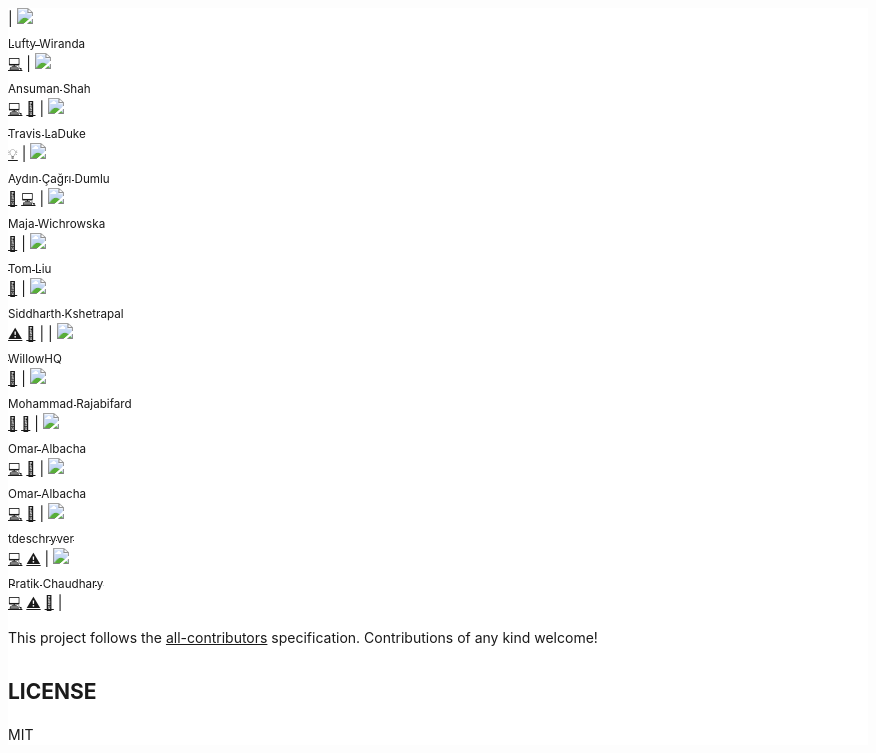 | [<img src="https://avatars3.githubusercontent.com/u/22868432?v=3" width="100px;"/><br /><sub>Lufty Wiranda</sub>](http://instagram.com/luftywiranda13)<br />[💻](https://github.com/paypal/glamorous/commits?author=luftywiranda13 "Code") | [<img src="https://avatars3.githubusercontent.com/u/3208863?v=3" width="100px;"/><br /><sub>Ansuman Shah</sub>](https://github.com/ansumanshah)<br />[💻](https://github.com/paypal/glamorous/commits?author=ansumanshah "Code") [📖](https://github.com/paypal/glamorous/commits?author=ansumanshah "Documentation") | [<img src="https://avatars2.githubusercontent.com/u/11598?v=3" width="100px;"/><br /><sub>Travis LaDuke</sub>](http://-)<br />[💡](#example-laduke "Examples") | [<img src="https://avatars2.githubusercontent.com/u/11290953?v=3" width="100px;"/><br /><sub>Aydın Çağrı Dumlu</sub>](https://github.com/acgrdumlu)<br />[🐛](https://github.com/paypal/glamorous/issues?q=author%3Aacgrdumlu "Bug reports") [💻](https://github.com/paypal/glamorous/commits?author=acgrdumlu "Code") | [<img src="https://avatars2.githubusercontent.com/u/1383861?v=3" width="100px;"/><br /><sub>Maja Wichrowska</sub>](https://github.com/majapw)<br />[🐛](https://github.com/paypal/glamorous/issues?q=author%3Amajapw "Bug reports") | [<img src="https://avatars3.githubusercontent.com/u/6845263?v=3" width="100px;"/><br /><sub>Tom Liu</sub>](https://github.com/gt3240)<br />[📖](https://github.com/paypal/glamorous/commits?author=gt3240 "Documentation") | [<img src="https://avatars3.githubusercontent.com/u/1863771?v=3" width="100px;"/><br /><sub>Siddharth Kshetrapal</sub>](https://github.com/siddharthkp)<br />[⚠️](https://github.com/paypal/glamorous/commits?author=siddharthkp "Tests") [🔧](#tool-siddharthkp "Tools") |
| [<img src="https://avatars2.githubusercontent.com/u/5257243?v=3" width="100px;"/><br /><sub>WillowHQ</sub>](https://github.com/WillowHQ)<br />[📖](https://github.com/paypal/glamorous/commits?author=WillowHQ "Documentation") | [<img src="https://avatars3.githubusercontent.com/u/12202757?v=4" width="100px;"/><br /><sub>Mohammad Rajabifard</sub>](https://tarino.ir)<br />[🐛](https://github.com/paypal/glamorous/issues?q=author%3Amorajabi "Bug reports") [📖](https://github.com/paypal/glamorous/commits?author=morajabi "Documentation") | [<img src="https://avatars3.githubusercontent.com/u/17005317?v=3" width="100px;"/><br /><sub>Omar Albacha</sub>](https://github.com/Oalbacha)<br />[💻](https://github.com/paypal/glamorous/commits?author=Oalbacha "Code") [📖](https://github.com/paypal/glamorous/commits?author=Oalbacha "Documentation") | [<img src="https://avatars3.githubusercontent.com/u/17005317?v=3" width="100px;"/><br /><sub>Omar Albacha</sub>](https://github.com/Oalbacha)<br />[💻](https://github.com/paypal/glamorous/commits?author=Oalbacha "Code") [📖](https://github.com/paypal/glamorous/commits?author=Oalbacha "Documentation") | [<img src="https://avatars2.githubusercontent.com/u/28659384?v=3" width="100px;"/><br /><sub>tdeschryver</sub>](https://github.com/tdeschryver)<br />[💻](https://github.com/paypal/glamorous/commits?author=tdeschryver "Code") [⚠️](https://github.com/paypal/glamorous/commits?author=tdeschryver "Tests") | [<img src="https://avatars3.githubusercontent.com/u/16974688?v=4" width="100px;"/><br /><sub>Pratik Chaudhary</sub>](https://github.com/abs-zero)<br />[💻](https://github.com/paypal/glamorous/commits?author=abs-zero "Code") [⚠️](https://github.com/paypal/glamorous/commits?author=abs-zero "Tests") [🔧](#tool-abs-zero "Tools") |


This project follows the [all-contributors][all-contributors] specification.
Contributions of any kind welcome!

## LICENSE

MIT

[npm]: https://www.npmjs.com/
[node]: https://nodejs.org
[build-badge]: https://img.shields.io/travis/paypal/glamorous.svg?style=flat-square
[build]: https://travis-ci.org/paypal/glamorous
[coverage-badge]: https://img.shields.io/codecov/c/github/paypal/glamorous.svg?style=flat-square
[coverage]: https://codecov.io/github/paypal/glamorous
[version-badge]: https://img.shields.io/npm/v/glamorous.svg?style=flat-square
[package]: https://www.npmjs.com/package/glamorous
[downloads-badge]: https://img.shields.io/npm/dm/glamorous.svg?style=flat-square
[npm-stat]: http://npm-stat.com/charts.html?package=glamorous&from=2017-04-01
[license-badge]: https://img.shields.io/npm/l/glamorous.svg?style=flat-square
[license]: https://github.com/paypal/glamorous/blob/master/LICENSE
[prs-badge]: https://img.shields.io/badge/PRs-welcome-brightgreen.svg?style=flat-square
[prs]: http://makeapullrequest.com
[chat]: https://gitter.im/paypal/glamorous
[chat-badge]: https://img.shields.io/gitter/room/paypal/glamorous.svg?style=flat-square
[coc-badge]: https://img.shields.io/badge/code%20of-conduct-ff69b4.svg?style=flat-square
[coc]: https://github.com/paypal/glamorous/blob/master/other/CODE_OF_CONDUCT.md
[roadmap-badge]: https://img.shields.io/badge/%F0%9F%93%94-roadmap-CD9523.svg?style=flat-square
[roadmap]: https://github.com/paypal/glamorous/blob/master/other/ROADMAP.md
[examples-badge]: https://img.shields.io/badge/%F0%9F%92%A1-examples-8C8E93.svg?style=flat-square
[examples]: https://github.com/paypal/glamorous/blob/master/examples
[github-watch-badge]: https://img.shields.io/github/watchers/paypal/glamorous.svg?style=social
[github-watch]: https://github.com/paypal/glamorous/watchers
[github-star-badge]: https://img.shields.io/github/stars/paypal/glamorous.svg?style=social
[github-star]: https://github.com/paypal/glamorous/stargazers
[twitter]: https://twitter.com/intent/tweet?text=Check%20out%20glamorous!%20https://github.com/paypal/glamorous%20%F0%9F%91%8D
[twitter-badge]: https://img.shields.io/twitter/url/https/github.com/paypal/glamorous.svg?style=social
[emojis]: https://github.com/kentcdodds/all-contributors#emoji-key
[all-contributors]: https://github.com/kentcdodds/all-contributors
[glamor]: https://github.com/threepointone/glamor
[rtl-css-js]: https://github.com/kentcdodds/rtl-css-js

[gzip-badge]: http://img.badgesize.io/https://unpkg.com/glamorous/dist/glamorous.umd.min.js?compression=gzip&label=gzip%20size&style=flat-square
[size-badge]: http://img.badgesize.io/https://unpkg.com/glamorous/dist/glamorous.umd.min.js?label=size&style=flat-square
[tiny-gzip-badge]: http://img.badgesize.io/https://unpkg.com/glamorous/dist/glamorous.umd.tiny.min.js?compression=gzip&label=gzip%20size&style=flat-square
[tiny-size-badge]: http://img.badgesize.io/https://unpkg.com/glamorous/dist/glamorous.umd.tiny.min.js?label=size&style=flat-square
[unpkg-dist]: https://unpkg.com/glamorous/dist/
[glamor-gzip-badge]: http://img.badgesize.io/https://unpkg.com/glamor/umd/index.min.js?compression=gzip&label=gzip%20size&style=flat-square
[glamor-size-badge]: http://img.badgesize.io/https://unpkg.com/glamor/umd/index.min.js?label=size&style=flat-square
[unpkg-glamor]: https://unpkg.com/glamor/umd/
[module-formats-badge]: https://img.shields.io/badge/module%20formats-umd%2C%20cjs%2C%20es-green.svg?style=flat-square
[mainFields]: https://webpack.js.org/configuration/resolve/#resolve-mainfields
[umd]: https://github.com/umdjs/umd
[styled-components-util]: https://codepen.io/kentcdodds/pen/MpxMge
[intro-blogpost]: https://medium.com/p/fb3c9f4ed20e
[react-ssr]: https://facebook.github.io/react/docs/react-dom-server.html
[glamor-ssr]: https://github.com/threepointone/glamor/blob/5e7d988211330b8e2fca5bb8da78e35051444efd/docs/server.md
[help-sandbox]: http://kcd.im/glamorous-help
[react-devtools]: https://github.com/facebook/react-devtools
[babel-plugin]: https://github.com/paypal/glamorous/issues/29
[unknown-prop-warning]: https://facebook.github.io/react/warnings/unknown-prop.html
[babel-plugin-module-resolver]: https://github.com/tleunen/babel-plugin-module-resolver
[resolve-alias]: https://webpack.js.org/configuration/resolve/#resolve-alias
[glamorous-native]: https://github.com/robinpowered/glamorous-native
[typescript-usage]: https://github.com/paypal/glamorous/blob/master/other/TYPESCRIPT_USAGE.md
[gwc]: https://girlswhocode.com/
[babel-displayname]: https://www.npmjs.com/package/babel-plugin-glamorous-displayname